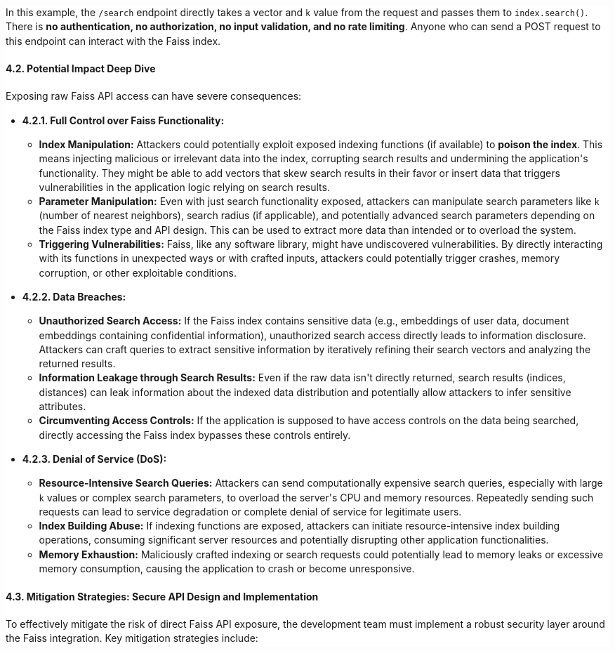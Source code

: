 In this example, the `/search` endpoint directly takes a vector and `k` value from the request and passes them to `index.search()`.  There is **no authentication, no authorization, no input validation, and no rate limiting**.  Anyone who can send a POST request to this endpoint can interact with the Faiss index.

#### 4.2. Potential Impact Deep Dive

Exposing raw Faiss API access can have severe consequences:

*   **4.2.1. Full Control over Faiss Functionality:**

    *   **Index Manipulation:** Attackers could potentially exploit exposed indexing functions (if available) to **poison the index**. This means injecting malicious or irrelevant data into the index, corrupting search results and undermining the application's functionality.  They might be able to add vectors that skew search results in their favor or insert data that triggers vulnerabilities in the application logic relying on search results.
    *   **Parameter Manipulation:** Even with just search functionality exposed, attackers can manipulate search parameters like `k` (number of nearest neighbors), search radius (if applicable), and potentially advanced search parameters depending on the Faiss index type and API design. This can be used to extract more data than intended or to overload the system.
    *   **Triggering Vulnerabilities:**  Faiss, like any software library, might have undiscovered vulnerabilities. By directly interacting with its functions in unexpected ways or with crafted inputs, attackers could potentially trigger crashes, memory corruption, or other exploitable conditions.

*   **4.2.2. Data Breaches:**

    *   **Unauthorized Search Access:** If the Faiss index contains sensitive data (e.g., embeddings of user data, document embeddings containing confidential information), unauthorized search access directly leads to information disclosure. Attackers can craft queries to extract sensitive information by iteratively refining their search vectors and analyzing the returned results.
    *   **Information Leakage through Search Results:** Even if the raw data isn't directly returned, search results (indices, distances) can leak information about the indexed data distribution and potentially allow attackers to infer sensitive attributes.
    *   **Circumventing Access Controls:**  If the application is supposed to have access controls on the data being searched, directly accessing the Faiss index bypasses these controls entirely.

*   **4.2.3. Denial of Service (DoS):**

    *   **Resource-Intensive Search Queries:** Attackers can send computationally expensive search queries, especially with large `k` values or complex search parameters, to overload the server's CPU and memory resources. Repeatedly sending such requests can lead to service degradation or complete denial of service for legitimate users.
    *   **Index Building Abuse:** If indexing functions are exposed, attackers can initiate resource-intensive index building operations, consuming significant server resources and potentially disrupting other application functionalities.
    *   **Memory Exhaustion:**  Maliciously crafted indexing or search requests could potentially lead to memory leaks or excessive memory consumption, causing the application to crash or become unresponsive.

#### 4.3. Mitigation Strategies: Secure API Design and Implementation

To effectively mitigate the risk of direct Faiss API exposure, the development team must implement a robust security layer around the Faiss integration. Key mitigation strategies include:
